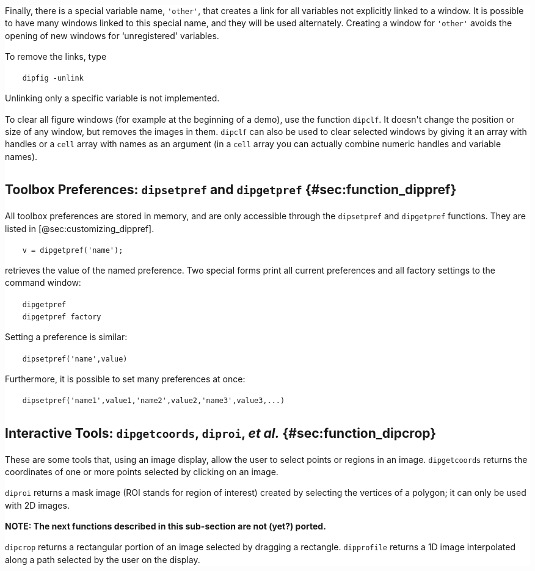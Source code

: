 Finally, there is a special variable name, `'other'`, that creates a
link for all variables not explicitly linked to a window. It is possible
to have many windows linked to this special name, and they will be used
alternately. Creating a window for `'other'` avoids the opening of new
windows for ‘unregistered' variables.

To remove the links, type
```
    dipfig -unlink
```
Unlinking only a specific variable is not implemented.

To clear all figure windows (for example at the beginning of a demo),
use the function `dipclf`. It doesn't change the position or size of any
window, but removes the images in them. `dipclf` can also be used to
clear selected windows by giving it an array with handles or a `cell`
array with names as an argument (in a `cell` array you can actually
combine numeric handles and variable names).

Toolbox Preferences: `dipsetpref` and `dipgetpref` {#sec:function_dippref}
--------------------------------------------------

All toolbox preferences are stored in memory, and are only accessible
through the `dipsetpref` and `dipgetpref` functions. They are listed in
[@sec:customizing_dippref].
```
    v = dipgetpref('name');
```
retrieves the value of the named preference. Two special forms print all
current preferences and all factory settings to the command window:
```
    dipgetpref
    dipgetpref factory
```
Setting a preference is similar:
```
    dipsetpref('name',value)
```
Furthermore, it is possible to set many preferences at once:
```
    dipsetpref('name1',value1,'name2',value2,'name3',value3,...)
```

Interactive Tools: `dipgetcoords`, `diproi`, *et al.* {#sec:function_dipcrop}
-----------------------------------------------------

These are some tools that, using an image display, allow the user to
select points or regions in an image. `dipgetcoords` returns the
coordinates of one or more points selected by clicking on an image.

`diproi` returns a mask image (ROI stands for region of interest)
created by selecting the vertices of a polygon; it can only be used with 2D images.

**NOTE: The next functions described in this sub-section are not (yet?) ported.**

`dipcrop` returns a rectangular portion of an image selected by dragging
a rectangle. `dipprofile` returns a 1D image interpolated along a path
selected by the user on the display.


[^71]: *MATLAB* will ask if it is OK to overwrite the file, don't worry,